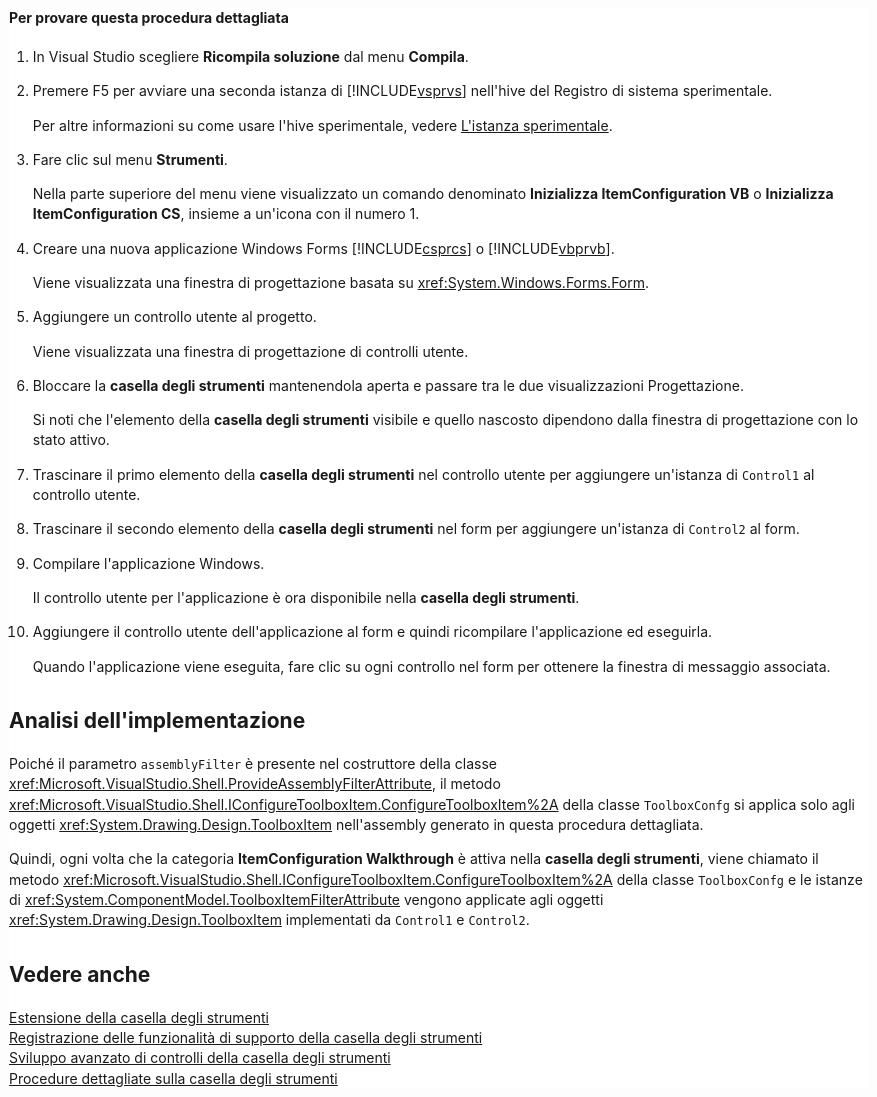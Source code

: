 #### Per provare questa procedura dettagliata  
  
1.  In Visual Studio scegliere **Ricompila soluzione** dal menu **Compila**.  
  
2.  Premere F5 per avviare una seconda istanza di [!INCLUDE[vsprvs](../code-quality/includes/vsprvs_md.md)] nell'hive del Registro di sistema sperimentale.  
  
     Per altre informazioni su come usare l'hive sperimentale, vedere [L'istanza sperimentale](../extensibility/the-experimental-instance.md).  
  
3.  Fare clic sul menu **Strumenti**.  
  
     Nella parte superiore del menu viene visualizzato un comando denominato **Inizializza ItemConfiguration VB** o **Inizializza ItemConfiguration CS**, insieme a un'icona con il numero 1.  
  
4.  Creare una nuova applicazione Windows Forms [!INCLUDE[csprcs](../data-tools/includes/csprcs_md.md)] o [!INCLUDE[vbprvb](../code-quality/includes/vbprvb_md.md)].  
  
     Viene visualizzata una finestra di progettazione basata su <xref:System.Windows.Forms.Form>.  
  
5.  Aggiungere un controllo utente al progetto.  
  
     Viene visualizzata una finestra di progettazione di controlli utente.  
  
6.  Bloccare la **casella degli strumenti** mantenendola aperta e passare tra le due visualizzazioni Progettazione.  
  
     Si noti che l'elemento della **casella degli strumenti** visibile e quello nascosto dipendono dalla finestra di progettazione con lo stato attivo.  
  
7.  Trascinare il primo elemento della **casella degli strumenti** nel controllo utente per aggiungere un'istanza di `Control1` al controllo utente.  
  
8.  Trascinare il secondo elemento della **casella degli strumenti** nel form per aggiungere un'istanza di `Control2` al form.  
  
9. Compilare l'applicazione Windows.  
  
     Il controllo utente per l'applicazione è ora disponibile nella **casella degli strumenti**.  
  
10. Aggiungere il controllo utente dell'applicazione al form e quindi ricompilare l'applicazione ed eseguirla.  
  
     Quando l'applicazione viene eseguita, fare clic su ogni controllo nel form per ottenere la finestra di messaggio associata.  
  
## Analisi dell'implementazione  
 Poiché il parametro `assemblyFilter` è presente nel costruttore della classe <xref:Microsoft.VisualStudio.Shell.ProvideAssemblyFilterAttribute>, il metodo <xref:Microsoft.VisualStudio.Shell.IConfigureToolboxItem.ConfigureToolboxItem%2A> della classe `ToolboxConfg` si applica solo agli oggetti <xref:System.Drawing.Design.ToolboxItem> nell'assembly generato in questa procedura dettagliata.  
  
 Quindi, ogni volta che la categoria **ItemConfiguration Walkthrough** è attiva nella **casella degli strumenti**, viene chiamato il metodo <xref:Microsoft.VisualStudio.Shell.IConfigureToolboxItem.ConfigureToolboxItem%2A> della classe `ToolboxConfg` e le istanze di <xref:System.ComponentModel.ToolboxItemFilterAttribute> vengono applicate agli oggetti <xref:System.Drawing.Design.ToolboxItem> implementati da `Control1` e `Control2`.  
  
## Vedere anche  
 [Estensione della casella degli strumenti](../misc/extending-the-toolbox.md)   
 [Registrazione delle funzionalità di supporto della casella degli strumenti](../misc/registering-toolbox-support-features.md)   
 [Sviluppo avanzato di controlli della casella degli strumenti](/visual-cpp/misc/advanced-toolbox-control-development)   
 [Procedure dettagliate sulla casella degli strumenti](../misc/toolbox-walkthroughs.md)